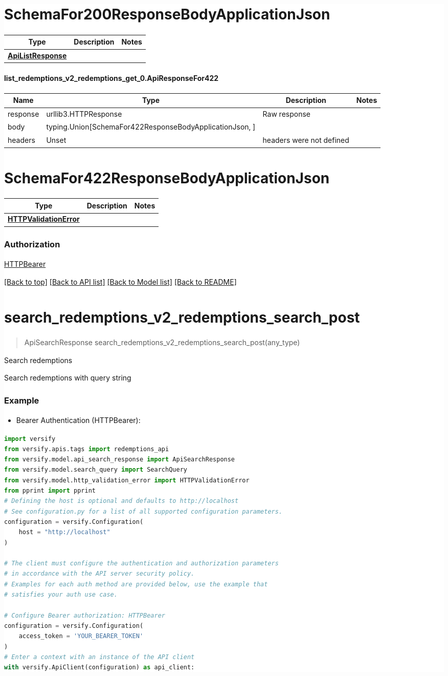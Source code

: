 # SchemaFor200ResponseBodyApplicationJson
Type | Description  | Notes
------------- | ------------- | -------------
[**ApiListResponse**](../../models/ApiListResponse.md) |  | 


#### list_redemptions_v2_redemptions_get_0.ApiResponseFor422
Name | Type | Description  | Notes
------------- | ------------- | ------------- | -------------
response | urllib3.HTTPResponse | Raw response |
body | typing.Union[SchemaFor422ResponseBodyApplicationJson, ] |  |
headers | Unset | headers were not defined |

# SchemaFor422ResponseBodyApplicationJson
Type | Description  | Notes
------------- | ------------- | -------------
[**HTTPValidationError**](../../models/HTTPValidationError.md) |  | 


### Authorization

[HTTPBearer](../../../README.md#HTTPBearer)

[[Back to top]](#__pageTop) [[Back to API list]](../../../README.md#documentation-for-api-endpoints) [[Back to Model list]](../../../README.md#documentation-for-models) [[Back to README]](../../../README.md)

# **search_redemptions_v2_redemptions_search_post**
<a name="search_redemptions_v2_redemptions_search_post"></a>
> ApiSearchResponse search_redemptions_v2_redemptions_search_post(any_type)

Search redemptions

Search redemptions with query string

### Example

* Bearer Authentication (HTTPBearer):
```python
import versify
from versify.apis.tags import redemptions_api
from versify.model.api_search_response import ApiSearchResponse
from versify.model.search_query import SearchQuery
from versify.model.http_validation_error import HTTPValidationError
from pprint import pprint
# Defining the host is optional and defaults to http://localhost
# See configuration.py for a list of all supported configuration parameters.
configuration = versify.Configuration(
    host = "http://localhost"
)

# The client must configure the authentication and authorization parameters
# in accordance with the API server security policy.
# Examples for each auth method are provided below, use the example that
# satisfies your auth use case.

# Configure Bearer authorization: HTTPBearer
configuration = versify.Configuration(
    access_token = 'YOUR_BEARER_TOKEN'
)
# Enter a context with an instance of the API client
with versify.ApiClient(configuration) as api_client:
```